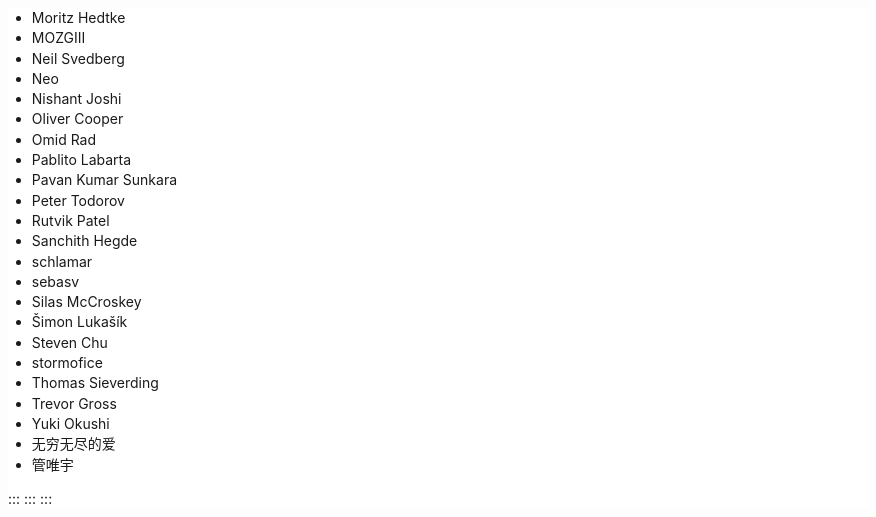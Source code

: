 * Moritz Hedtke
* MOZGIII
* Neil Svedberg
* Neo
* Nishant Joshi
* Oliver Cooper
* Omid Rad
* Pablito Labarta
* Pavan Kumar Sunkara
* Peter Todorov
* Rutvik Patel
* Sanchith Hegde
* schlamar
* sebasv
* Silas McCroskey
* Šimon Lukašík
* Steven Chu
* stormofice
* Thomas Sieverding
* Trevor Gross
* Yuki Okushi
* 无穷无尽的爱
* 管唯宇


:::
:::
:::
